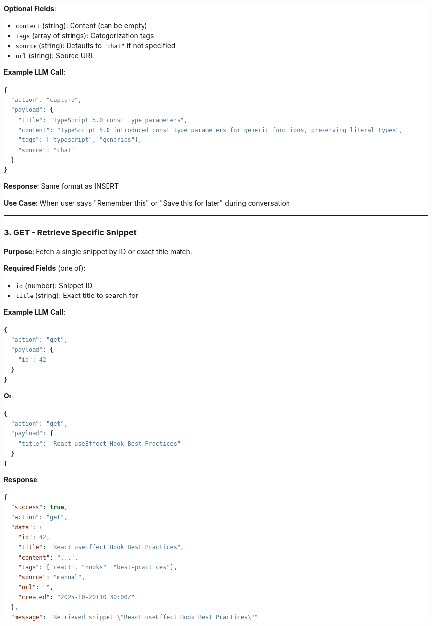 **Optional Fields**:
- `content` (string): Content (can be empty)
- `tags` (array of strings): Categorization tags
- `source` (string): Defaults to `"chat"` if not specified
- `url` (string): Source URL

**Example LLM Call**:
```javascript
{
  "action": "capture",
  "payload": {
    "title": "TypeScript 5.0 const type parameters",
    "content": "TypeScript 5.0 introduced const type parameters for generic functions, preserving literal types",
    "tags": ["typescript", "generics"],
    "source": "chat"
  }
}
```

**Response**: Same format as INSERT

**Use Case**: When user says "Remember this" or "Save this for later" during conversation

---

### 3. GET - Retrieve Specific Snippet

**Purpose**: Fetch a single snippet by ID or exact title match.

**Required Fields** (one of):
- `id` (number): Snippet ID
- `title` (string): Exact title to search for

**Example LLM Call**:
```javascript
{
  "action": "get",
  "payload": {
    "id": 42
  }
}
```

**Or**:
```javascript
{
  "action": "get",
  "payload": {
    "title": "React useEffect Hook Best Practices"
  }
}
```

**Response**:
```json
{
  "success": true,
  "action": "get",
  "data": {
    "id": 42,
    "title": "React useEffect Hook Best Practices",
    "content": "...",
    "tags": ["react", "hooks", "best-practices"],
    "source": "manual",
    "url": "",
    "created": "2025-10-20T10:30:00Z"
  },
  "message": "Retrieved snippet \"React useEffect Hook Best Practices\""
```